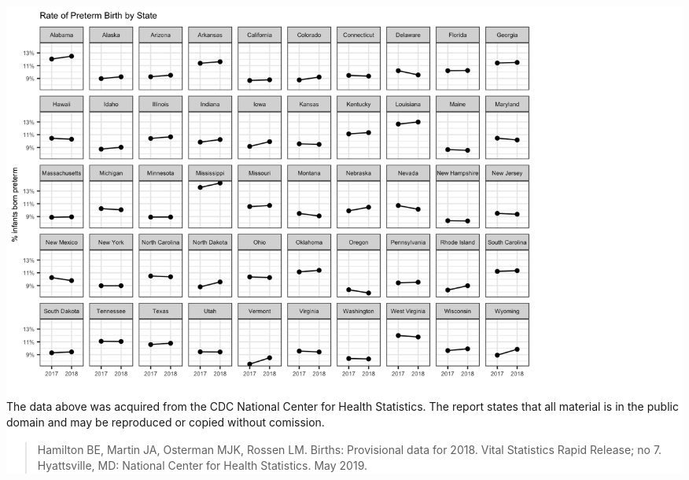 <img src="docker-tabulizer_files/figure-html/unnamed-chunk-14-1.png" width="672" />

The data above was acquired from the CDC National Center for Health Statistics. The report states that all material is in the public domain and may be reproduced or copied without comission.

> Hamilton BE, Martin JA, Osterman MJK, Rossen LM. Births: Provisional data for 2018. Vital Statistics Rapid Release; no 7. Hyattsville, MD: National Center for Health Statistics. May 2019. 


